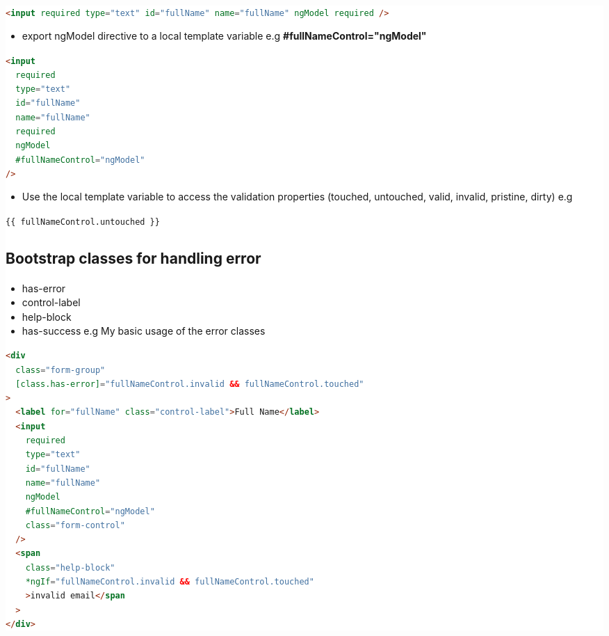 ```html
<input required type="text" id="fullName" name="fullName" ngModel required />
```

- export ngModel directive to a local template variable e.g **#fullNameControl="ngModel"**

```html
<input
  required
  type="text"
  id="fullName"
  name="fullName"
  required
  ngModel
  #fullNameControl="ngModel"
/>
```

- Use the local template variable to access the validation properties (touched, untouched, valid, invalid, pristine, dirty) e.g

```html
{{ fullNameControl.untouched }}
```

## Bootstrap classes for handling error

- has-error
- control-label
- help-block
- has-success
  e.g My basic usage of the error classes

```html
<div
  class="form-group"
  [class.has-error]="fullNameControl.invalid && fullNameControl.touched"
>
  <label for="fullName" class="control-label">Full Name</label>
  <input
    required
    type="text"
    id="fullName"
    name="fullName"
    ngModel
    #fullNameControl="ngModel"
    class="form-control"
  />
  <span
    class="help-block"
    *ngIf="fullNameControl.invalid && fullNameControl.touched"
    >invalid email</span
  >
</div>
```

